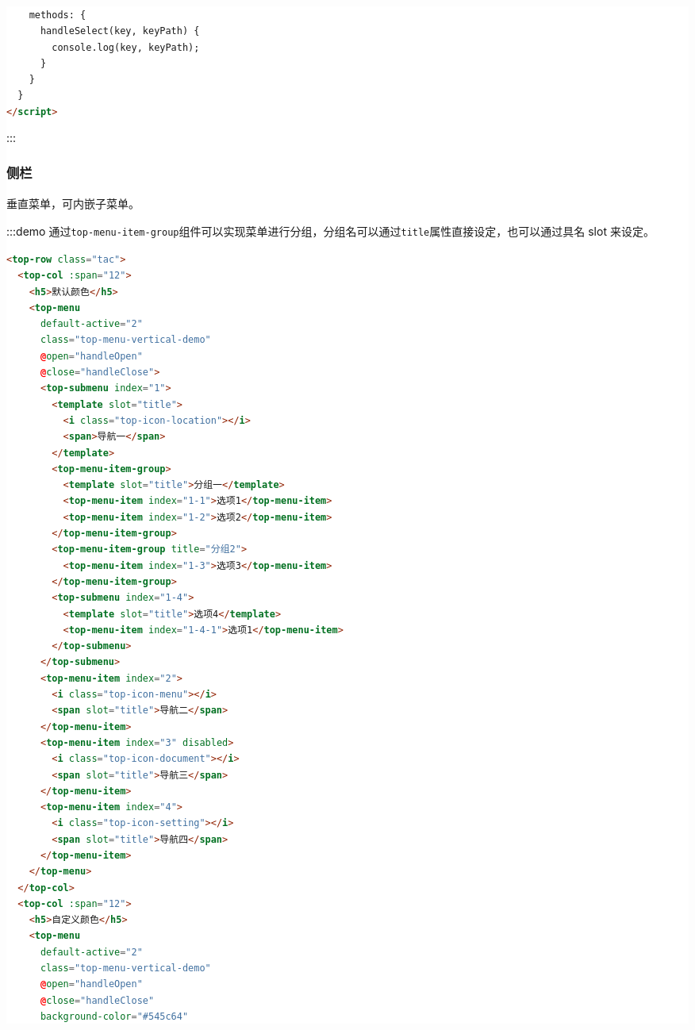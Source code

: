 ```html
    methods: {
      handleSelect(key, keyPath) {
        console.log(key, keyPath);
      }
    }
  }
</script>
```
:::

### 侧栏

垂直菜单，可内嵌子菜单。

:::demo 通过`top-menu-item-group`组件可以实现菜单进行分组，分组名可以通过`title`属性直接设定，也可以通过具名 slot 来设定。
```html
<top-row class="tac">
  <top-col :span="12">
    <h5>默认颜色</h5>
    <top-menu
      default-active="2"
      class="top-menu-vertical-demo"
      @open="handleOpen"
      @close="handleClose">
      <top-submenu index="1">
        <template slot="title">
          <i class="top-icon-location"></i>
          <span>导航一</span>
        </template>
        <top-menu-item-group>
          <template slot="title">分组一</template>
          <top-menu-item index="1-1">选项1</top-menu-item>
          <top-menu-item index="1-2">选项2</top-menu-item>
        </top-menu-item-group>
        <top-menu-item-group title="分组2">
          <top-menu-item index="1-3">选项3</top-menu-item>
        </top-menu-item-group>
        <top-submenu index="1-4">
          <template slot="title">选项4</template>
          <top-menu-item index="1-4-1">选项1</top-menu-item>
        </top-submenu>
      </top-submenu>
      <top-menu-item index="2">
        <i class="top-icon-menu"></i>
        <span slot="title">导航二</span>
      </top-menu-item>
      <top-menu-item index="3" disabled>
        <i class="top-icon-document"></i>
        <span slot="title">导航三</span>
      </top-menu-item>
      <top-menu-item index="4">
        <i class="top-icon-setting"></i>
        <span slot="title">导航四</span>
      </top-menu-item>
    </top-menu>
  </top-col>
  <top-col :span="12">
    <h5>自定义颜色</h5>
    <top-menu
      default-active="2"
      class="top-menu-vertical-demo"
      @open="handleOpen"
      @close="handleClose"
      background-color="#545c64"
```